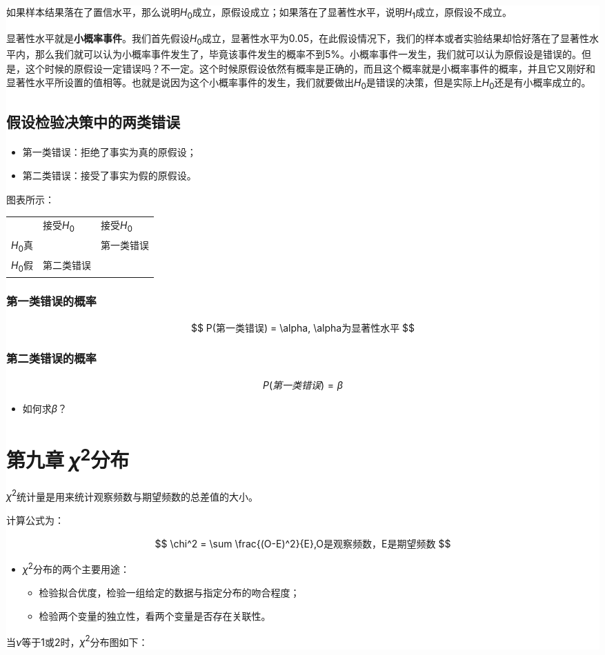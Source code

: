 如果样本结果落在了置信水平，那么说明$H_0$成立，原假设成立；如果落在了显著性水平，说明$H_1$成立，原假设不成立。

显著性水平就是**小概率事件**。我们首先假设$H_0$成立，显著性水平为0.05，在此假设情况下，我们的样本或者实验结果却恰好落在了显著性水平内，那么我们就可以认为小概率事件发生了，毕竟该事件发生的概率不到5%。小概率事件一发生，我们就可以认为原假设是错误的。但是，这个时候的原假设一定错误吗？不一定。这个时候原假设依然有概率是正确的，而且这个概率就是小概率事件的概率，并且它又刚好和显著性水平所设置的值相等。也就是说因为这个小概率事件的发生，我们就要做出$H_0$是错误的决策，但是实际上$H_0$还是有小概率成立的。

## 假设检验决策中的两类错误

- 第一类错误：拒绝了事实为真的原假设；

- 第二类错误：接受了事实为假的原假设。

图表所示：

||||
|-|-|-|
||接受$H_0$|接受$H_0$|
|$H_0$真||第一类错误|
|$H_0$假|第二类错误||


### 第一类错误的概率

$$
P(第一类错误) = \alpha, \alpha为显著性水平
$$

### 第二类错误的概率

$$
P(第一类错误) = \beta
$$

- 如何求$\beta$？

# 第九章 $\chi^2$分布

$\chi^2$统计量是用来统计观察频数与期望频数的总差值的大小。

计算公式为：

$$
\chi^2 = \sum \frac{(O-E)^2}{E},O是观察频数，E是期望频数
$$

- $\chi^2$分布的两个主要用途：

  - 检验拟合优度，检验一组给定的数据与指定分布的吻合程度；

  - 检验两个变量的独立性，看两个变量是否存在关联性。

当$\nu$等于1或2时，$\chi^2$分布图如下：
